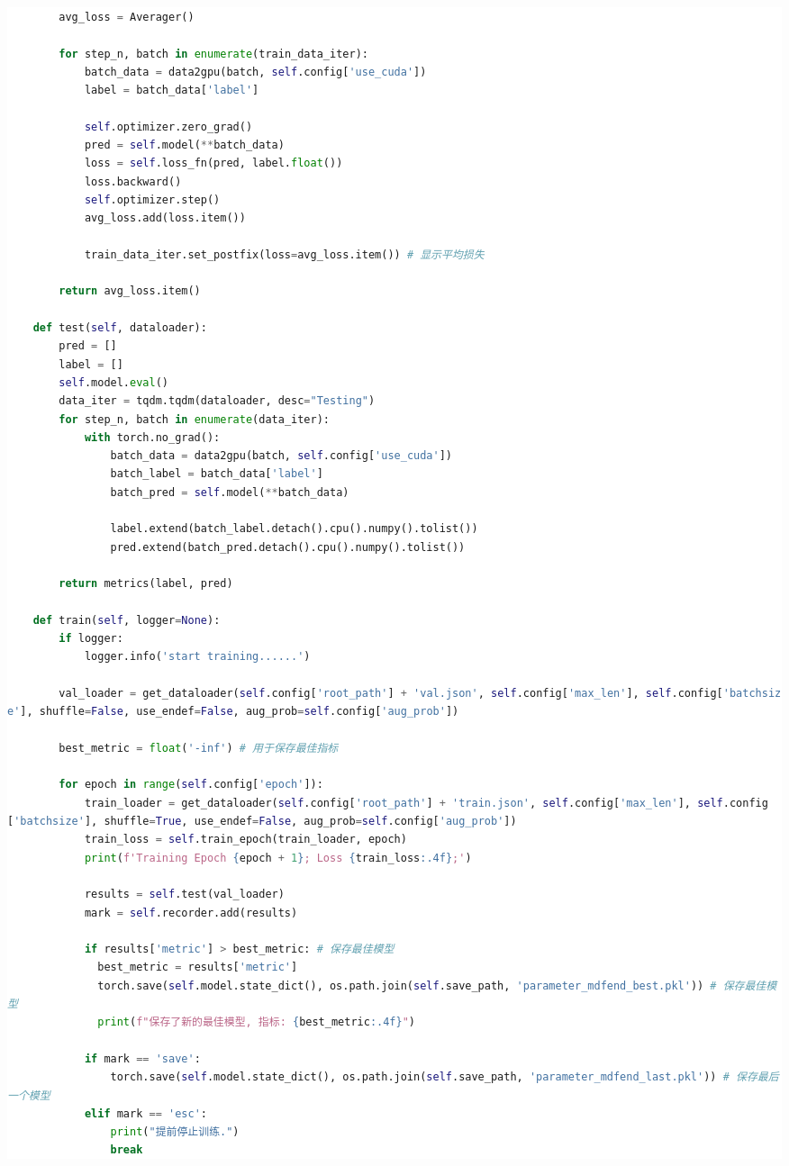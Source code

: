 ```python
        avg_loss = Averager()

        for step_n, batch in enumerate(train_data_iter):
            batch_data = data2gpu(batch, self.config['use_cuda'])
            label = batch_data['label']

            self.optimizer.zero_grad()
            pred = self.model(**batch_data)
            loss = self.loss_fn(pred, label.float())
            loss.backward()
            self.optimizer.step()
            avg_loss.add(loss.item())

            train_data_iter.set_postfix(loss=avg_loss.item()) # 显示平均损失

        return avg_loss.item()

    def test(self, dataloader):
        pred = []
        label = []
        self.model.eval()
        data_iter = tqdm.tqdm(dataloader, desc="Testing")
        for step_n, batch in enumerate(data_iter):
            with torch.no_grad():
                batch_data = data2gpu(batch, self.config['use_cuda'])
                batch_label = batch_data['label']
                batch_pred = self.model(**batch_data)

                label.extend(batch_label.detach().cpu().numpy().tolist())
                pred.extend(batch_pred.detach().cpu().numpy().tolist())

        return metrics(label, pred)

    def train(self, logger=None):
        if logger:
            logger.info('start training......')

        val_loader = get_dataloader(self.config['root_path'] + 'val.json', self.config['max_len'], self.config['batchsize'], shuffle=False, use_endef=False, aug_prob=self.config['aug_prob'])

        best_metric = float('-inf') # 用于保存最佳指标

        for epoch in range(self.config['epoch']):
            train_loader = get_dataloader(self.config['root_path'] + 'train.json', self.config['max_len'], self.config['batchsize'], shuffle=True, use_endef=False, aug_prob=self.config['aug_prob'])
            train_loss = self.train_epoch(train_loader, epoch)
            print(f'Training Epoch {epoch + 1}; Loss {train_loss:.4f};')

            results = self.test(val_loader)
            mark = self.recorder.add(results)

            if results['metric'] > best_metric: # 保存最佳模型
              best_metric = results['metric']
              torch.save(self.model.state_dict(), os.path.join(self.save_path, 'parameter_mdfend_best.pkl')) # 保存最佳模型
              print(f"保存了新的最佳模型, 指标: {best_metric:.4f}")

            if mark == 'save':
                torch.save(self.model.state_dict(), os.path.join(self.save_path, 'parameter_mdfend_last.pkl')) # 保存最后一个模型
            elif mark == 'esc':
                print("提前停止训练.")
                break
```